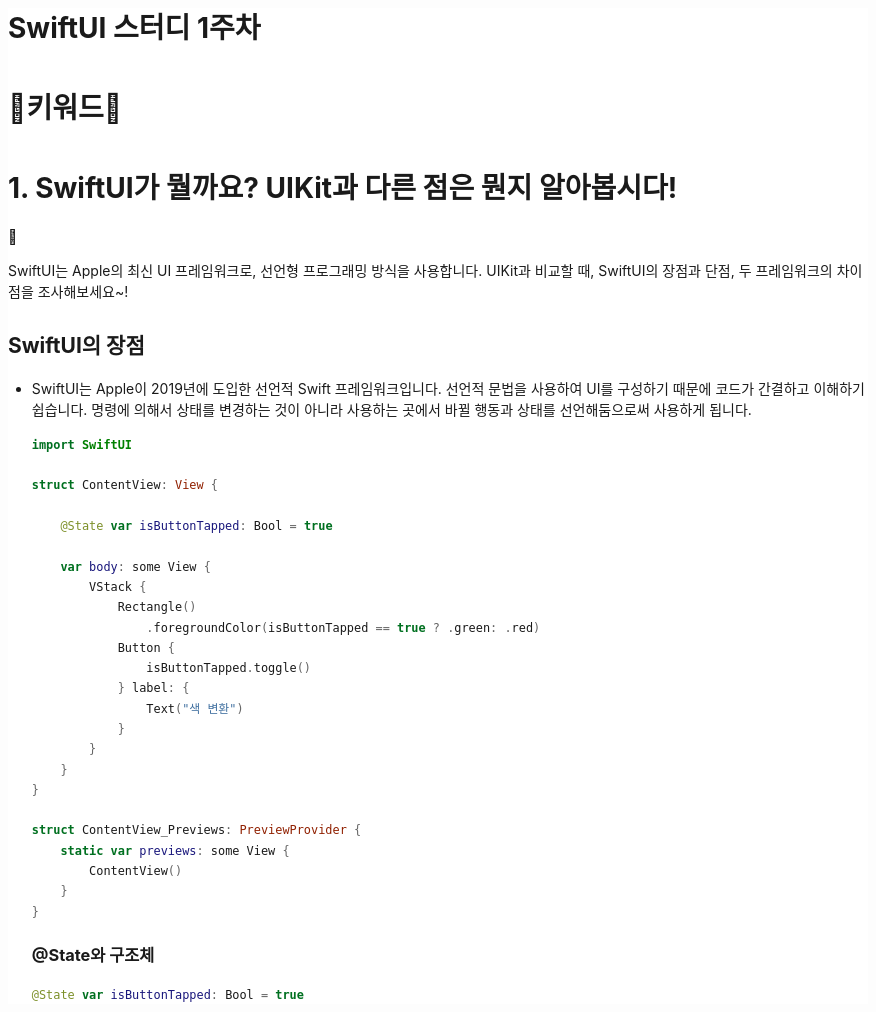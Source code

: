 # SwiftUI 스터디 1주차

# 🌟키워드🌟

# 1. SwiftUI가 뭘까요? UIKit과 다른 점은 뭔지 알아봅시다!

<aside>
📌

SwiftUI는 Apple의 최신 UI 프레임워크로, 선언형 프로그래밍 방식을 사용합니다. 
UIKit과 비교할 때, SwiftUI의 장점과 단점, 두 프레임워크의 차이점을 조사해보세요~!

</aside>

## SwiftUI의 장점

- SwiftUI는 Apple이 2019년에 도입한 선언적 Swift 프레임워크입니다. 선언적 문법을 사용하여 UI를 구성하기 때문에 코드가 간결하고 이해하기 쉽습니다. 명령에 의해서 상태를 변경하는 것이 아니라 사용하는 곳에서 바뀔 행동과 상태를 선언해둠으로써 사용하게 됩니다.
    
    ```swift
    import SwiftUI
    
    struct ContentView: View {
    
        @State var isButtonTapped: Bool = true
    
        var body: some View {
            VStack {
                Rectangle()
                    .foregroundColor(isButtonTapped == true ? .green: .red)
                Button {
                    isButtonTapped.toggle()
                } label: {
                    Text("색 변환")
                }
            }
        }
    }
    
    struct ContentView_Previews: PreviewProvider {
        static var previews: some View {
            ContentView()
        }
    }
    ```
    
    ### @State와 구조체
    
    ```swift
    @State var isButtonTapped: Bool = true
    ```
    